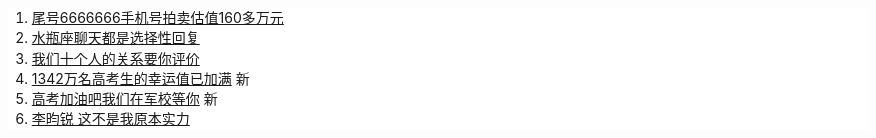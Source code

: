 1. [尾号6666666手机号拍卖估值160多万元](https://s.weibo.com//weibo?q=%23%E5%B0%BE%E5%8F%B76666666%E6%89%8B%E6%9C%BA%E5%8F%B7%E6%8B%8D%E5%8D%96%E4%BC%B0%E5%80%BC160%E5%A4%9A%E4%B8%87%E5%85%83%23&t=31&band_rank=43&Refer=top)
1. [水瓶座聊天都是选择性回复](https://s.weibo.com//weibo?q=%23%E6%B0%B4%E7%93%B6%E5%BA%A7%E8%81%8A%E5%A4%A9%E9%83%BD%E6%98%AF%E9%80%89%E6%8B%A9%E6%80%A7%E5%9B%9E%E5%A4%8D%23&t=31&band_rank=44&Refer=top)
1. [我们十个人的关系要你评价](https://s.weibo.com//weibo?q=%23%E6%88%91%E4%BB%AC%E5%8D%81%E4%B8%AA%E4%BA%BA%E7%9A%84%E5%85%B3%E7%B3%BB%E8%A6%81%E4%BD%A0%E8%AF%84%E4%BB%B7%23&t=31&band_rank=45&Refer=top)
1. [1342万名高考生的幸运值已加满](https://s.weibo.com//weibo?q=%231342%E4%B8%87%E5%90%8D%E9%AB%98%E8%80%83%E7%94%9F%E7%9A%84%E5%B9%B8%E8%BF%90%E5%80%BC%E5%B7%B2%E5%8A%A0%E6%BB%A1%23&t=31&band_rank=46&Refer=top)
   新
1. [高考加油吧我们在军校等你](https://s.weibo.com//weibo?q=%23%E9%AB%98%E8%80%83%E5%8A%A0%E6%B2%B9%E5%90%A7%E6%88%91%E4%BB%AC%E5%9C%A8%E5%86%9B%E6%A0%A1%E7%AD%89%E4%BD%A0%23&t=31&band_rank=48&Refer=top)
   新
1. [李昀锐 这不是我原本实力](https://s.weibo.com//weibo?q=%E6%9D%8E%E6%98%80%E9%94%90%20%E8%BF%99%E4%B8%8D%E6%98%AF%E6%88%91%E5%8E%9F%E6%9C%AC%E5%AE%9E%E5%8A%9B&t=31&band_rank=49&Refer=top)

